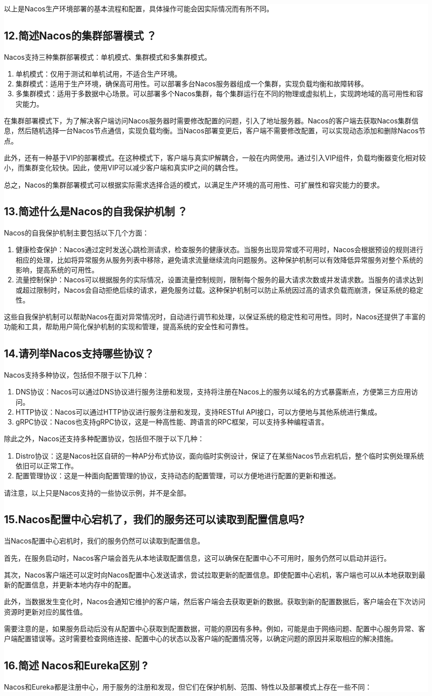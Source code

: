 以上是Nacos生产环境部署的基本流程和配置，具体操作可能会因实际情况而有所不同。
## 12.简述Nacos的集群部署模式 ？
Nacos支持三种集群部署模式：单机模式、集群模式和多集群模式。

1. 单机模式：仅用于测试和单机试用，不适合生产环境。
2. 集群模式：适用于生产环境，确保高可用性。可以部署多台Nacos服务器组成一个集群，实现负载均衡和故障转移。
3. 多集群模式：适用于多数据中心场景。可以部署多个Nacos集群，每个集群运行在不同的物理或虚拟机上，实现跨地域的高可用性和容灾能力。

在集群部署模式下，为了解决客户端访问Nacos服务器时需要修改配置的问题，引入了地址服务器。Nacos的客户端去获取Nacos集群信息，然后随机选择一台Nacos节点通信，实现负载均衡。当Nacos部署变更后，客户端不需要修改配置，可以实现动态添加和删除Nacos节点。

此外，还有一种基于VIP的部署模式。在这种模式下，客户端与真实IP解耦合，一般在内网使用。通过引入VIP组件，负载均衡器变化相对较小，而集群变化较快。因此，使用VIP可以减少客户端和真实IP之间的耦合性。

总之，Nacos的集群部署模式可以根据实际需求选择合适的模式，以满足生产环境的高可用性、可扩展性和容灾能力的要求。
## 13.简述什么是Nacos的自我保护机制 ？
Nacos的自我保护机制主要包括以下几个方面：

1. 健康检查保护：Nacos通过定时发送心跳检测请求，检查服务的健康状态。当服务出现异常或不可用时，Nacos会根据预设的规则进行相应的处理，比如将异常服务从服务列表中移除，避免请求流量继续流向问题服务。这种保护机制可以有效降低异常服务对整个系统的影响，提高系统的可用性。
2. 流量控制保护：Nacos可以根据服务的实际情况，设置流量控制规则，限制每个服务的最大请求次数或并发请求数。当服务的请求达到或超过限制时，Nacos会自动拒绝后续的请求，避免服务过载。这种保护机制可以防止系统因过高的请求负载而崩溃，保证系统的稳定性。

这些自我保护机制可以帮助Nacos在面对异常情况时，自动进行调节和处理，以保证系统的稳定性和可用性。同时，Nacos还提供了丰富的功能和工具，帮助用户简化保护机制的实现和管理，提高系统的安全性和可靠性。
## 14.请列举Nacos支持哪些协议？
Nacos支持多种协议，包括但不限于以下几种：

1. DNS协议：Nacos可以通过DNS协议进行服务注册和发现，支持将注册在Nacos上的服务以域名的方式暴露断点，方便第三方应用访问。
2. HTTP协议：Nacos可以通过HTTP协议进行服务注册和发现，支持RESTful API接口，可以方便地与其他系统进行集成。
3. gRPC协议：Nacos也支持gRPC协议，这是一种高性能、跨语言的RPC框架，可以支持多种编程语言。

除此之外，Nacos还支持多种配置协议，包括但不限于以下几种：

1. Distro协议：这是Nacos社区自研的一种AP分布式协议，面向临时实例设计，保证了在某些Nacos节点宕机后，整个临时实例处理系统依旧可以正常工作。
2. 配置管理协议：这是一种面向配置管理的协议，支持动态的配置管理，可以方便地进行配置的更新和推送。

请注意，以上只是Nacos支持的一些协议示例，并不是全部。
## 15.Nacos配置中心宕机了，我们的服务还可以读取到配置信息吗?
当Nacos配置中心宕机时，我们的服务仍然可以读取到配置信息。

首先，在服务启动时，Nacos客户端会首先从本地读取配置信息，这可以确保在配置中心不可用时，服务仍然可以启动并运行。

其次，Nacos客户端还可以定时向Nacos配置中心发送请求，尝试拉取更新的配置信息。即使配置中心宕机，客户端也可以从本地获取到最新的配置信息，并更新本地内存中的配置。

此外，当数据发生变化时，Nacos会通知它维护的客户端，然后客户端会去获取更新的数据。获取到新的配置数据后，客户端会在下次访问资源时更新对应的属性值。

需要注意的是，如果服务启动后没有从配置中心获取到配置数据，可能的原因有多种。例如，可能是由于网络问题、配置中心服务异常、客户端配置错误等。这时需要检查网络连接、配置中心的状态以及客户端的配置情况等，以确定问题的原因并采取相应的解决措施。
## 16.简述 Nacos和Eureka区别 ?
Nacos和Eureka都是注册中心，用于服务的注册和发现，但它们在保护机制、范围、特性以及部署模式上存在一些不同：
